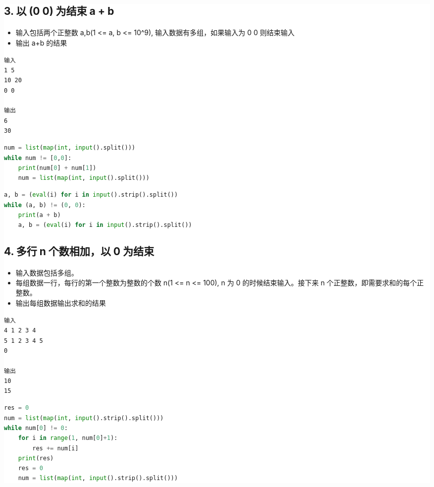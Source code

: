 ## 3. 以 (0 0) 为结束 a + b

- 输入包括两个正整数 a,b(1 <= a, b <= 10^9), 输入数据有多组，如果输入为 0 0 则结束输入
- 输出 a+b 的结果

```
输入
1 5
10 20
0 0

输出
6
30
```

```python
num = list(map(int, input().split()))
while num != [0,0]:
    print(num[0] + num[1])
    num = list(map(int, input().split()))
```

```python
a, b = (eval(i) for i in input().strip().split())
while (a, b) != (0, 0):
    print(a + b)
    a, b = (eval(i) for i in input().strip().split())
```

## 4. 多行 n 个数相加，以 0 为结束

- 输入数据包括多组。
- 每组数据一行，每行的第一个整数为整数的个数 n(1 <= n <= 100), n 为 0 的时候结束输入。接下来 n 个正整数，即需要求和的每个正整数。
- 输出每组数据输出求和的结果

```
输入
4 1 2 3 4
5 1 2 3 4 5
0

输出
10
15
```

```python
res = 0
num = list(map(int, input().strip().split()))
while num[0] != 0:
    for i in range(1, num[0]+1):
        res += num[i]
    print(res)
    res = 0
    num = list(map(int, input().strip().split()))
```
